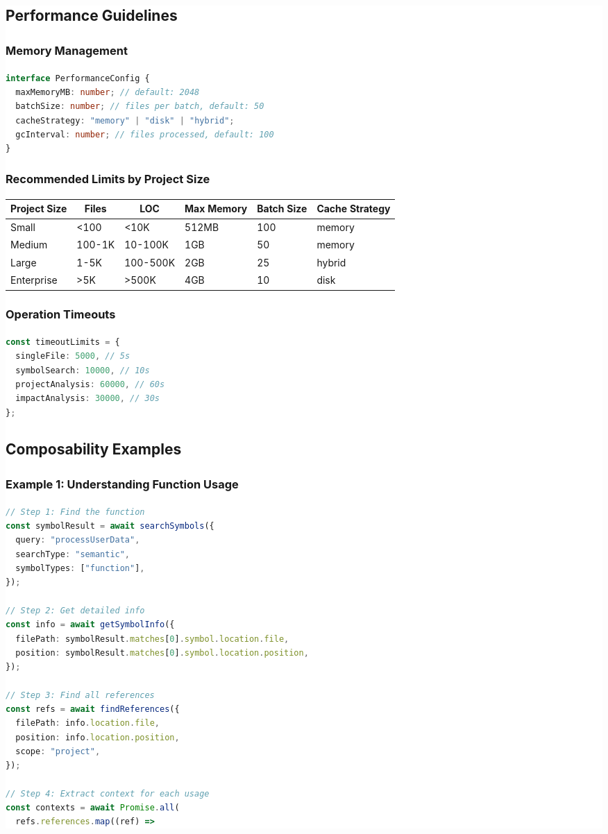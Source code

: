 ## Performance Guidelines

### Memory Management

```typescript
interface PerformanceConfig {
  maxMemoryMB: number; // default: 2048
  batchSize: number; // files per batch, default: 50
  cacheStrategy: "memory" | "disk" | "hybrid";
  gcInterval: number; // files processed, default: 100
}
```

### Recommended Limits by Project Size

| Project Size | Files  | LOC      | Max Memory | Batch Size | Cache Strategy |
| ------------ | ------ | -------- | ---------- | ---------- | -------------- |
| Small        | <100   | <10K     | 512MB      | 100        | memory         |
| Medium       | 100-1K | 10-100K  | 1GB        | 50         | memory         |
| Large        | 1-5K   | 100-500K | 2GB        | 25         | hybrid         |
| Enterprise   | >5K    | >500K    | 4GB        | 10         | disk           |

### Operation Timeouts

```typescript
const timeoutLimits = {
  singleFile: 5000, // 5s
  symbolSearch: 10000, // 10s
  projectAnalysis: 60000, // 60s
  impactAnalysis: 30000, // 30s
};
```

## Composability Examples

### Example 1: Understanding Function Usage

```typescript
// Step 1: Find the function
const symbolResult = await searchSymbols({
  query: "processUserData",
  searchType: "semantic",
  symbolTypes: ["function"],
});

// Step 2: Get detailed info
const info = await getSymbolInfo({
  filePath: symbolResult.matches[0].symbol.location.file,
  position: symbolResult.matches[0].symbol.location.position,
});

// Step 3: Find all references
const refs = await findReferences({
  filePath: info.location.file,
  position: info.location.position,
  scope: "project",
});

// Step 4: Extract context for each usage
const contexts = await Promise.all(
  refs.references.map((ref) =>
```
